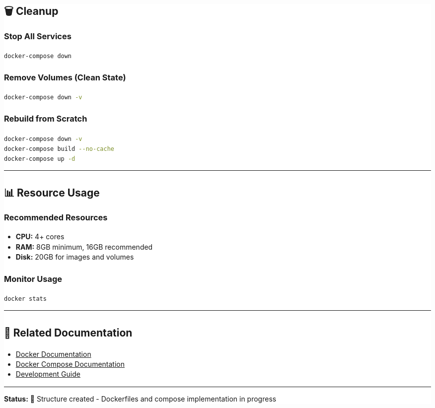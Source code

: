 ## 🗑️ Cleanup

### Stop All Services
```bash
docker-compose down
```

### Remove Volumes (Clean State)
```bash
docker-compose down -v
```

### Rebuild from Scratch
```bash
docker-compose down -v
docker-compose build --no-cache
docker-compose up -d
```

---

## 📊 Resource Usage

### Recommended Resources
- **CPU:** 4+ cores
- **RAM:** 8GB minimum, 16GB recommended
- **Disk:** 20GB for images and volumes

### Monitor Usage
```bash
docker stats
```

---

## 🔗 Related Documentation

- [Docker Documentation](https://docs.docker.com/)
- [Docker Compose Documentation](https://docs.docker.com/compose/)
- [Development Guide](../docs/getting-started/DEVELOPMENT.md)

---

**Status:** 🚧 Structure created - Dockerfiles and compose implementation in progress
